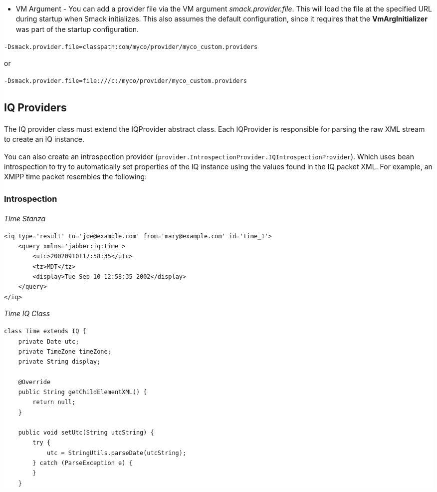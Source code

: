   * VM Argument - You can add a provider file via the VM argument _smack.provider.file_. This will load the file at the specified URL during startup when Smack initializes. This also assumes the default configuration, since it requires that the **VmArgInitializer** was part of the startup configuration.


`-Dsmack.provider.file=classpath:com/myco/provider/myco_custom.providers`

or

`-Dsmack.provider.file=file:///c:/myco/provider/myco_custom.providers`


IQ Providers
------------

The IQ provider class must extend the IQProvider abstract class. Each
IQProvider is responsible for parsing the raw XML stream to create an
IQ instance.

You can also create an introspection provider
(`provider.IntrospectionProvider.IQIntrospectionProvider`). Which
uses bean introspection to try to automatically set properties of the
IQ instance using the values found in the IQ packet XML. For example,
an XMPP time packet resembles the following:

### Introspection

_Time Stanza_


	<iq type='result' to='joe@example.com' from='mary@example.com' id='time_1'>
		<query xmlns='jabber:iq:time'>
			<utc>20020910T17:58:35</utc>
			<tz>MDT</tz>
			<display>Tue Sep 10 12:58:35 2002</display>
		</query>
	</iq>


_Time IQ Class_


	class Time extends IQ {
		private Date utc;
		private TimeZone timeZone;
		private String display;

		@Override
		public String getChildElementXML() {
			return null;
		}

		public void setUtc(String utcString) {
			try {
				utc = StringUtils.parseDate(utcString);
			} catch (ParseException e) {
			}
		}
